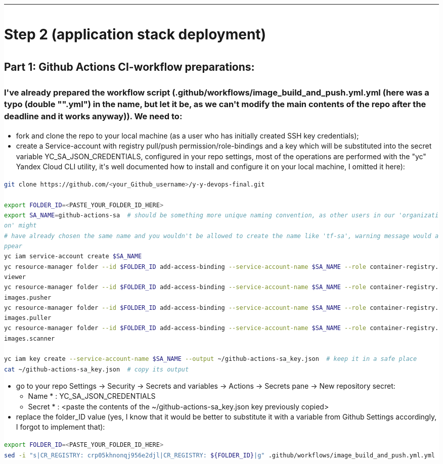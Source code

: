 * * *

# Step 2 (application stack deployment)

## Part 1: Github Actions CI-workflow preparations:

### I've already prepared the workflow script (.github/workflows/image\_build\_and\_push.yml.yml (here was a typo (double "".yml") in the name, but let it be, as we can't modify the main contents of the repo after the deadline and it works anyway)). We need to:

- fork and clone the repo to your local machine (as a user who has initially created SSH key credentials);
- create a Service-account with registry pull/push permission/role-bindings and a key which will be substituted into the secret variable YC\_SA\_JSON\_CREDENTIALS, configured in your repo settings, most of the operations are performed with the "yc" Yandex Cloud CLI utility, it's well documented how to install and configure it on your local machine, I omitted it here):

```bash
git clone https://github.com/<your_Github_username>/y-y-devops-final.git

export FOLDER_ID=<PASTE_YOUR_FOLDER_ID_HERE>
export SA_NAME=github-actions-sa  # should be something more unique naming convention, as other users in our 'organization' might 
# have already chosen the same name and you wouldn't be allowed to create the name like 'tf-sa', warning message would appear 
yc iam service-account create $SA_NAME
yc resource-manager folder --id $FOLDER_ID add-access-binding --service-account-name $SA_NAME --role container-registry.viewer
yc resource-manager folder --id $FOLDER_ID add-access-binding --service-account-name $SA_NAME --role container-registry.images.pusher
yc resource-manager folder --id $FOLDER_ID add-access-binding --service-account-name $SA_NAME --role container-registry.images.puller
yc resource-manager folder --id $FOLDER_ID add-access-binding --service-account-name $SA_NAME --role container-registry.images.scanner

yc iam key create --service-account-name $SA_NAME --output ~/github-actions-sa_key.json  # keep it in a safe place
cat ~/github-actions-sa_key.json  # copy its output
```

- go to your repo Settings -> Security -> Secrets and variables -> Actions -> Secrets pane -> New repository secret:
    - Name \* : YC\_SA\_JSON\_CREDENTIALS
    - Secret \* : &lt;paste the contents of the ~/github-actions-sa\_key.json key previously copied&gt;
- replace the folder\_ID value (yes, I know that it would be better to substitute it with a variable from Github Settings accordingly, I forgot to implement that):

```bash
export FOLDER_ID=<PASTE_YOUR_FOLDER_ID_HERE>
sed -i "s|CR_REGISTRY: crp05khnonqj956e2djl|CR_REGISTRY: ${FOLDER_ID}|g" .github/workflows/image_build_and_push.yml.yml
```
